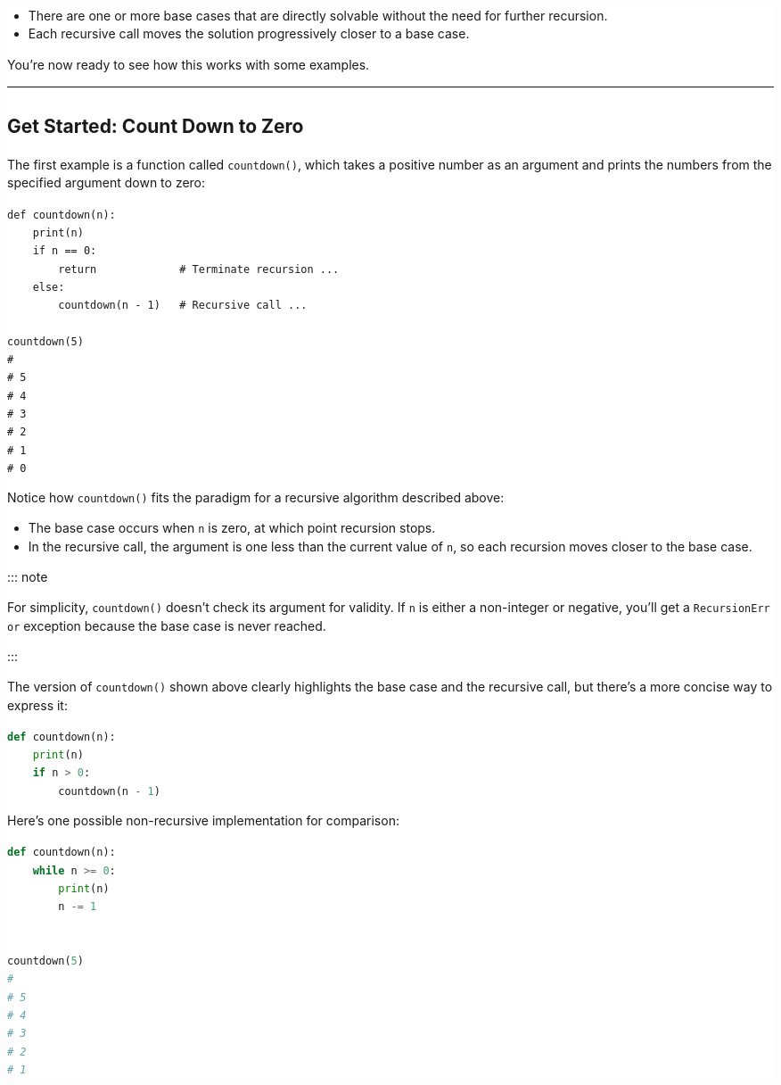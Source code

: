- There are one or more base cases that are directly solvable without the need for further recursion.
- Each recursive call moves the solution progressively closer to a base case.

You’re now ready to see how this works with some examples.

---

## Get Started: Count Down to Zero

The first example is a function called `countdown()`, which takes a positive number as an argument and prints the numbers from the specified argument down to zero:

```py{3-4,6}
def countdown(n):
    print(n)
    if n == 0: 
        return             # Terminate recursion ...     
    else:
        countdown(n - 1)   # Recursive call ...

countdown(5)
# 
# 5
# 4
# 3
# 2
# 1
# 0
```

Notice how `countdown()` fits the paradigm for a recursive algorithm described above:

- The base case occurs when `n` is zero, at which point recursion stops.
- In the recursive call, the argument is one less than the current value of `n`, so each recursion moves closer to the base case.

::: note

For simplicity, `countdown()` doesn’t check its argument for validity. If `n` is either a non-integer or negative, you’ll get a `RecursionError` exception because the base case is never reached.

:::

The version of `countdown()` shown above clearly highlights the base case and the recursive call, but there’s a more concise way to express it:

```py
def countdown(n):
    print(n)
    if n > 0:
        countdown(n - 1)
```

Here’s one possible non-recursive implementation for comparison:

```py
def countdown(n):
    while n >= 0:
        print(n)
        n -= 1


countdown(5)
# 
# 5
# 4
# 3
# 2
# 1
```